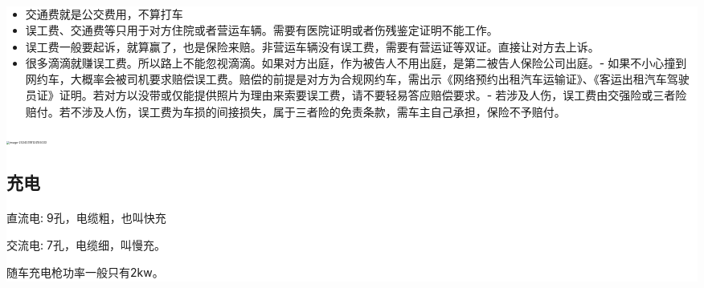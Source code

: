 - 交通费就是公交费用，不算打车
- 误工费、交通费等只用于对方住院或者营运车辆。需要有医院证明或者伤残鉴定证明不能工作。
- 误工费一般要起诉，就算赢了，也是保险来赔。非营运车辆没有误工费，需要有营运证等双证。直接让对方去上诉。 
- 很多滴滴就赚误工费。所以路上不能忽视滴滴。如果对方出庭，作为被告人不用出庭，是第二被告人保险公司出庭。\- 如果不小心撞到网约车，大概率会被司机要求赔偿误工费。赔偿的前提是对方为合规网约车，需出示《网络预约出租汽车运输证》、《客运出租汽车驾驶员证》证明。若对方以没带或仅能提供照片为理由来索要误工费，请不要轻易答应赔偿要求。\- 若涉及人伤，误工费由交强险或三者险赔付。若不涉及人伤，误工费为车损的间接损失，属于三者险的免责条款，需车主自己承担，保险不予赔付。

<img src="https://cdn.jsdelivr.net/gh/mafulong/mdPic@vv8/v8/202403181241078.png" alt="image-20240318124155033" style="zoom:25%;" />



## 充电

直流电: 9孔，电缆粗，也叫快充

交流电: 7孔，电缆细，叫慢充。

随车充电枪功率一般只有2kw。